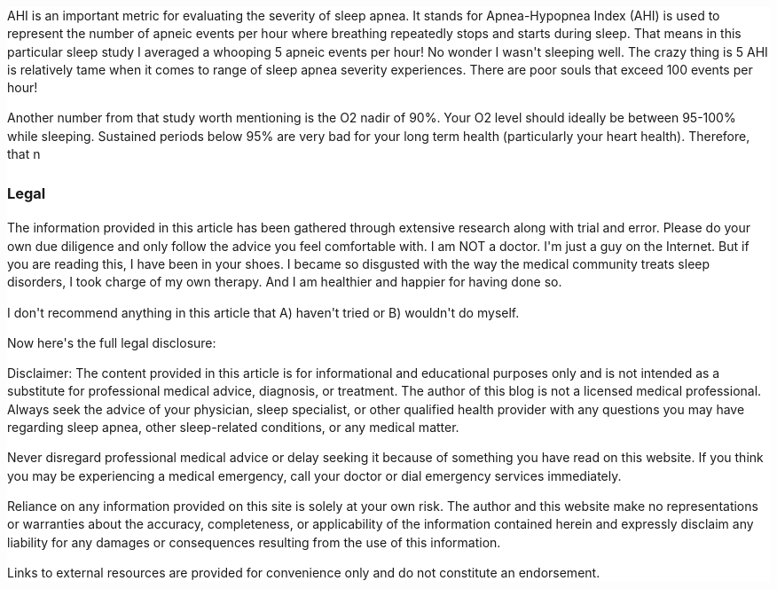 AHI is an important metric for evaluating the severity of sleep apnea. It stands for Apnea-Hypopnea Index (AHI) is used to represent the number of apneic events per hour where breathing repeatedly stops and starts during sleep. That means in this particular sleep study I averaged a whooping 5 apneic events per hour! No wonder I wasn't sleeping well. The crazy thing is 5 AHI is relatively tame when it comes to range of sleep apnea severity experiences. There are poor souls that exceed 100 events per hour!

Another number from that study worth mentioning is the O2 nadir of 90%. Your O2 level should ideally be between 95-100% while sleeping. Sustained periods below 95% are very bad for your long term health (particularly your heart health). Therefore, that n






### Legal
The information provided in this article has been gathered through extensive research along with trial and error. Please do your own due diligence and only follow the advice you feel comfortable with. I am NOT a doctor. I'm just a guy on the Internet. But if you are reading this, I have been in your shoes. I became so disgusted with the way the medical community treats sleep disorders, I took charge of my own therapy. And I am healthier and happier for having done so.

I don't recommend anything in this article that A) haven't tried or B) wouldn't do myself.

Now here's the full legal disclosure:

Disclaimer: The content provided in this article is for informational and educational purposes only and is not intended as a substitute for professional medical advice, diagnosis, or treatment. The author of this blog is not a licensed medical professional. Always seek the advice of your physician, sleep specialist, or other qualified health provider with any questions you may have regarding sleep apnea, other sleep-related conditions, or any medical matter.

Never disregard professional medical advice or delay seeking it because of something you have read on this website. If you think you may be experiencing a medical emergency, call your doctor or dial emergency services immediately.

Reliance on any information provided on this site is solely at your own risk. The author and this website make no representations or warranties about the accuracy, completeness, or applicability of the information contained herein and expressly disclaim any liability for any damages or consequences resulting from the use of this information.

Links to external resources are provided for convenience only and do not constitute an endorsement.